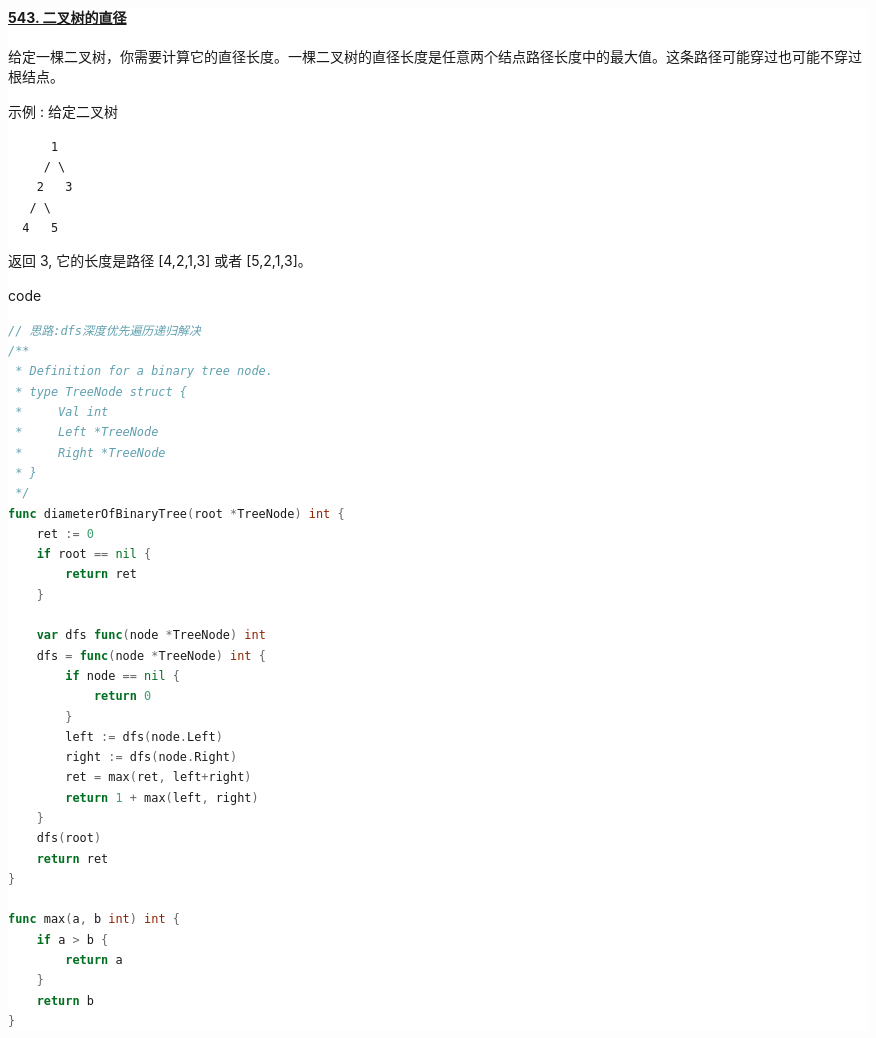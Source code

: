 #### [543. 二叉树的直径](https://leetcode-cn.com/problems/diameter-of-binary-tree/)

给定一棵二叉树，你需要计算它的直径长度。一棵二叉树的直径长度是任意两个结点路径长度中的最大值。这条路径可能穿过也可能不穿过根结点。

示例 :
给定二叉树

          1
         / \
        2   3
       / \     
      4   5    
返回 3, 它的长度是路径 [4,2,1,3] 或者 [5,2,1,3]。

 code

```go
// 思路:dfs深度优先遍历递归解决
/**
 * Definition for a binary tree node.
 * type TreeNode struct {
 *     Val int
 *     Left *TreeNode
 *     Right *TreeNode
 * }
 */
func diameterOfBinaryTree(root *TreeNode) int {
	ret := 0
	if root == nil {
		return ret
	}

	var dfs func(node *TreeNode) int
	dfs = func(node *TreeNode) int {
		if node == nil {
			return 0
		}
		left := dfs(node.Left)
		right := dfs(node.Right)
		ret = max(ret, left+right)
		return 1 + max(left, right)
	}
	dfs(root)
	return ret
}

func max(a, b int) int {
	if a > b {
		return a
	}
	return b
}
```

